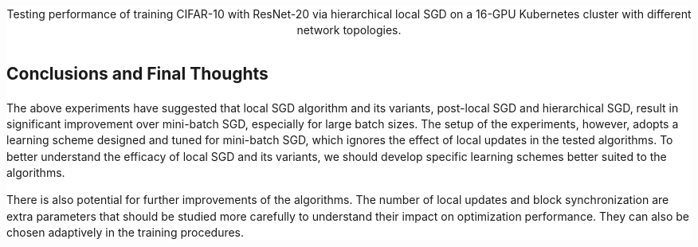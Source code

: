 <p align="center">
Testing performance of training CIFAR-10 with ResNet-20 via hierarchical local SGD on a 16-GPU Kubernetes cluster with different network topologies. 
</p>



## Conclusions and Final Thoughts
The above experiments have suggested that local SGD algorithm and its variants, post-local SGD and hierarchical SGD, result in significant improvement over mini-batch SGD, especially for large batch sizes. The setup of the experiments, however, adopts a learning scheme designed and tuned for mini-batch SGD, which ignores the effect of local updates in the tested algorithms. To better understand the efficacy of local SGD and its variants, we should develop specific learning schemes better suited to the algorithms.

There is also potential for further improvements of the algorithms. The number of local updates and block synchronization are extra parameters that should be studied more carefully to understand their impact on optimization performance. They can also be chosen adaptively in the training procedures.
